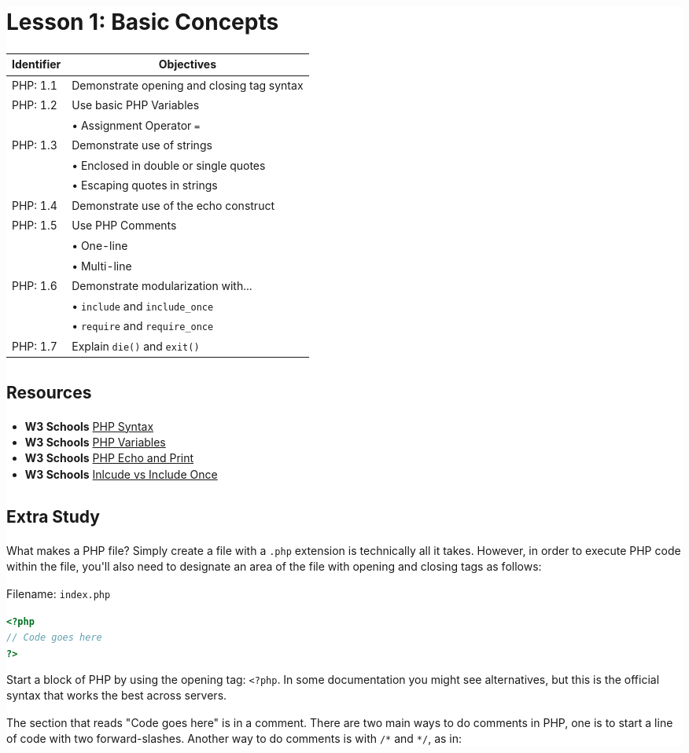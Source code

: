 # Lesson 1: Basic Concepts

Identifier   | Objectives
-------------|------------
PHP: 1.1     | Demonstrate opening and closing tag syntax
PHP: 1.2     | Use basic PHP Variables
             | &bull; Assignment Operator `=`
PHP: 1.3     | Demonstrate use of strings
             | &bull; Enclosed in double or single quotes
             | &bull; Escaping quotes in strings
PHP: 1.4     | Demonstrate use of the echo construct
PHP: 1.5     | Use PHP Comments
             | &bull; One-line
             | &bull; Multi-line
PHP: 1.6     | Demonstrate modularization with...
             | &bull; `include` and `include_once`
             | &bull; `require` and `require_once`
PHP: 1.7     | Explain `die()` and `exit()`
             
## Resources
- __W3 Schools__ [PHP Syntax](http://www.w3schools.com/php/php_syntax.asp) 
- __W3 Schools__ [PHP Variables](http://www.w3schools.com/php/php_variables.asp) 
- __W3 Schools__ [PHP Echo and Print](http://www.w3schools.com/php/php_echo_print.asp) 
- __W3 Schools__ [Inlcude vs Include Once](http://www.wallpaperama.com/forums/difference-between-include-vs-include-once-in-php-t6883.html)

## Extra Study

What makes a PHP file? Simply create a file with a `.php` extension is technically all it takes. However, in order to execute PHP code within the file, you'll also need to designate an area of the file with opening and closing tags as follows:

Filename: `index.php`
```php
<?php
// Code goes here
?>
```

Start a block of PHP by using the opening tag: `<?php`. In some documentation you might see alternatives, but this is the official syntax that works the best across servers.

The section that reads "Code goes here" is in a comment. There are two main ways to do comments in PHP, one is to start a line of code with two forward-slashes. Another way to do comments is with `/*` and `*/`, as in:
